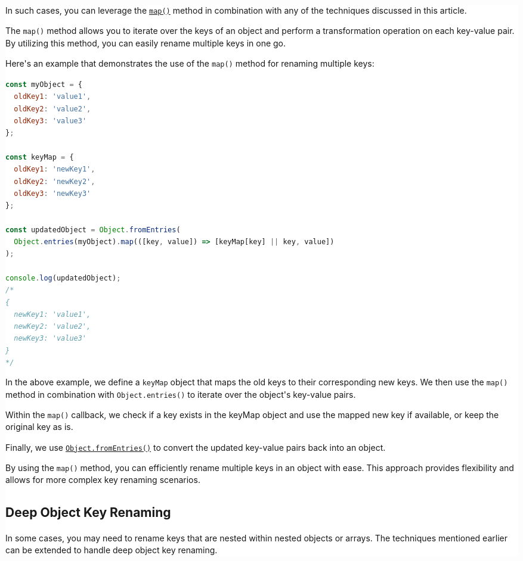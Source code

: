 In such cases, you can leverage the [`map()`](https://developer.mozilla.org/en-US/docs/Web/JavaScript/Reference/Global_Objects/Array/map) method in combination with any of the techniques discussed in this article.

The `map()` method allows you to iterate over the keys of an object and perform a transformation operation on each key-value pair. By utilizing this method, you can easily rename multiple keys in one go.

Here's an example that demonstrates the use of the `map()` method for renaming multiple keys:

```javascript
const myObject = {
  oldKey1: 'value1',
  oldKey2: 'value2',
  oldKey3: 'value3'
};

const keyMap = {
  oldKey1: 'newKey1',
  oldKey2: 'newKey2',
  oldKey3: 'newKey3'
};

const updatedObject = Object.fromEntries(
  Object.entries(myObject).map(([key, value]) => [keyMap[key] || key, value])
);

console.log(updatedObject);
/*
{
  newKey1: 'value1',
  newKey2: 'value2',
  newKey3: 'value3'
}
*/
```

In the above example, we define a `keyMap` object that maps the old keys to their corresponding new keys. We then use the `map()` method in combination with `Object.entries()` to iterate over the object's key-value pairs.

Within the `map()` callback, we check if a key exists in the keyMap object and use the mapped new key if available, or keep the original key as is.

Finally, we use [`Object.fromEntries()`](https://developer.mozilla.org/en-US/docs/Web/JavaScript/Reference/Global_Objects/Object/fromEntries) to convert the updated key-value pairs back into an object.

By using the `map()` method, you can efficiently rename multiple keys in an object with ease. This approach provides flexibility and allows for more complex key renaming scenarios.

## Deep Object Key Renaming

In some cases, you may need to rename keys that are nested within nested objects or arrays. The techniques mentioned earlier can be extended to handle deep object key renaming.
